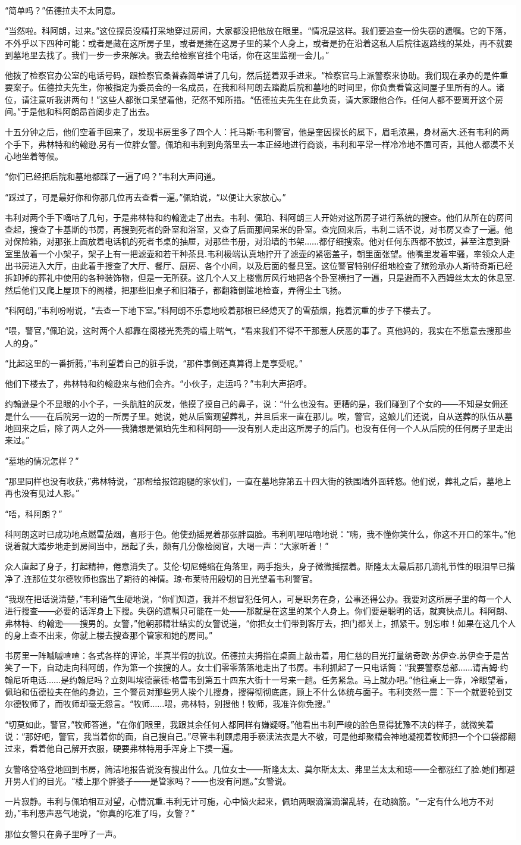 “简单吗？”伍德拉夫不太同意。

“当然啦。科阿朗，过来。”这位探员没精打采地穿过房间，大家都没把他放在眼里。“情况是这样。我们要追查一份失窃的遗嘱。它的下落，不外乎以下四种可能：或者是藏在这所房子里，或者是揣在这房子里的某个人身上，或者是扔在沿着这私人后院往返路线的某处，再不就要到墓地里去找了。我们一步一步来解决。我去给检察官挂个电话，你在这里监视一会儿。”

他拨了检察官办公室的电话号码，跟检察官桑普森简单讲了几句，然后搓着双手进来。“检察官马上派警察来协助。我们现在承办的是件重要案子。伍德拉夫先生，你被指定为委员会的一名成员，在我和科阿朗去踏勘后院和墓地的时间里，你负责看管这间屋子里所有的人。诸位，请注意听我讲两句！”这些人都张口呆望着他，茫然不知所措。“伍德拉夫先生在此负责，请大家跟他合作。任何人都不要离开这个房间。”于是他和科阿朗昂首阔步走了出去。

十五分钟之后，他们空着手回来了，发现书房里多了四个人：托马斯·韦利警官，他是奎因探长的属下，眉毛浓黑，身材高大.还有韦利的两个手下，弗林特和约翰逊.另有一位胖女警。佩珀和韦利到角落里去一本正经地进行商谈，韦利和平常一样冷冷地不置可否，其他人都漠不关心地坐着等候。

“你们已经把后院和墓地都踩了一遍了吗？”韦利大声问道。

“踩过了，可是最好你和你那几位再去查看一遍。”佩珀说，“以便让大家放心。”

韦利对两个手下嘀咕了几句，于是弗林特和约翰逊走了出去。韦利、佩珀、科阿朗三人开始对这所房子进行系统的搜查。他们从所在的房间查起，搜查了卡基斯的书房，再搜到死者的卧室和浴室，又查了后面那间呆米的卧室。查完回来后，韦利二话不说，对书房又查了一遍。他对保险箱，对那张上面放着电话机的死者书桌的抽屉，对那些书册，对沿墙的书架……都仔细搜索。他对任何东西都不放过，甚至注意到卧室里放着一个小架子，架子上有一把滤壶和若干种茶具.韦利极端认真地拧开了滤壶的紧密盖子，朝里面张望。他嘴里发着牢骚，率领众人走出书房进入大厅，由此着手搜查了大厅、餐厅、厨房、各个小间，以及后面的餐具室。这位警官特别仔细地检查了殡殓承办人斯特奇斯已经拆卸掉的葬礼中使用的各种装饰物，但是一无所获。这几个人又上楼雷厉风行地把各个卧室横扫了一遍，只是避而不入西姆丝太太的休息室.然后他们又爬上屋顶下的阁楼，把那些旧桌子和旧箱子，都翻箱倒箧地检查，弄得尘土飞扬。

“科阿朗，”韦利吩咐说，“去查一下地下室。”科阿朗不乐意地咬着那根已经熄灭了的雪茄烟，拖着沉重的步子下楼去了。

“喂，警官，”佩珀说，这时两个人都靠在阁楼光秃秃的墙上喘气，“看来我们不得不干那惹人厌恶的事了。真他妈的，我实在不愿意去搜那些人的身。”

“比起这里的一番折腾，”韦利望着自己的脏手说，“那件事倒还真算得上是享受呢。”

他们下楼去了，弗林特和约翰逊来与他们会齐。“小伙子，走运吗？”韦利大声招呼。

约翰逊是个不显眼的小个子，一头肮脏的灰发，他摸了摸自己的鼻子，说：“什么也没有。更糟的是，我们碰到了个女的——不知是女佣还是什么——在后院另一边的一所房子里。她说，她从后窗观望葬礼，并且后来一直在那儿。唉，警官，这娘儿们还说，自从送葬的队伍从墓地回来之后，除了两人之外——我猜想是佩珀先生和科阿朗——没有别人走出这所房子的后门。也没有任何一个人从后院的任何房子里走出来过。”

“墓地的情况怎样？”

“那里同样也没有收获，”弗林特说，“那帮给报馆跑腿的家伙们，一直在墓地靠第五十四大街的铁围墙外面转悠。他们说，葬礼之后，墓地上再也没有见过人影。”

“唔，科阿朗？”

科阿朗这时已成功地点燃雪茄烟，喜形于色。他使劲摇晃着那张胖圆脸。韦利叽哩咕噜地说：“嗨，我不懂你笑什么，你这不开口的笨牛。”他说着就大踏步地走到房间当中，昂起了头，颇有几分像检阅官，大喝一声：“大家听着！”

众人直起了身子，打起精神，倦意消失了。艾伦·切尼蜷缩在角落里，两手抱头，身子微微摇摆着。斯隆太太最后那几滴礼节性的眼泪早已揩净了.连那位艾尔德牧师也露出了期待的神情。琼·布莱特用殷切的目光望着韦利警官。

“我现在把话说清楚，”韦利语气生硬地说，“你们知道，我并不想冒犯任何人，可是职务在身，公事还得公办。我要对这所房子里的每一个人进行搜查——必要的话浑身上下搜。失窃的遗嘱只可能在一处——那就是在这里的某个人身上。你们要是聪明的话，就爽快点儿。科阿朗、弗林特、约翰逊——搜男的。女警，”他朝那精壮结实的女警说道，“你把女士们带到客厅去，把门都关上，抓紧干。别忘啦！如果在这几个人的身上查不出来，你就上楼去搜查那个管家和她的房间。”

书房里一阵嘁嘁喳喳：各式各样的评论，半真半假的抗议。伍德拉夫拇指在桌面上敲击着，用仁慈的目光打量纳奇欧·苏伊查.苏伊查于是苦笑了一下，自动走向科阿朗，作为第一个挨搜的人。女士们零零落落地走出了书房。韦利抓起了一只电话筒：“我要警察总部……请吉姆·约翰尼听电话……是约翰尼吗？立刻叫埃德蒙德·格雷韦到第五十四东大街十一号来一趟。任务紧急。马上就办吧。”他往桌上一靠，冷眼望着，佩珀和伍德拉夫在他的身边，三个警员对那些男人挨个儿搜身，搜得彻彻底底，顾上不什么体统与面子。韦利突然一震：下一个就要轮到艾尔德牧师了，而牧师却毫无怨言。“牧师……喂，弗林特，别搜他！牧师，我准许你免搜。”

“切莫如此，警官，”牧师答道，“在你们眼里，我跟其余任何人都同样有嫌疑呀。”他看出韦利严峻的脸色显得犹豫不决的样子，就微笑着说：“那好吧，警官，我当着你的面，自己搜自己。”尽管韦利顾虑用手亵渎法衣是大不敬，可是他却聚精会神地凝视着牧师把一个个口袋都翻过来，看着他自己解开衣服，硬要弗林特用手浑身上下摸一遍。

女警咯登咯登地回到书房，简洁地报告说没有搜出什么。几位女士——斯隆太太、莫尔斯太太、弗里兰太太和琼——全都涨红了脸.她们都避开男人们的目光。“楼上那个胖婆子——是管家吗？——也没有问题。”女警说。

一片寂静。韦利与佩珀相互对望，心情沉重.韦利无计可施，心中恼火起来，佩珀两眼滴溜滴溜乱转，在动脑筋。“一定有什么地方不对劲，”韦利恶声恶气地说，“你真的吃准了吗，女警？”

那位女警只在鼻子里哼了一声。
